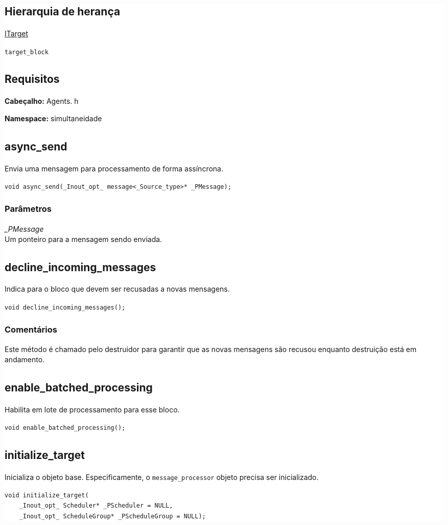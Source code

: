 ## <a name="inheritance-hierarchy"></a>Hierarquia de herança

[ITarget](itarget-class.md)

`target_block`

## <a name="requirements"></a>Requisitos

**Cabeçalho:** Agents. h

**Namespace:** simultaneidade

##  <a name="async_send"></a> async_send

Envia uma mensagem para processamento de forma assíncrona.

```
void async_send(_Inout_opt_ message<_Source_type>* _PMessage);
```

### <a name="parameters"></a>Parâmetros

*_PMessage*<br/>
Um ponteiro para a mensagem sendo enviada.

##  <a name="decline_incoming_messages"></a> decline_incoming_messages

Indica para o bloco que devem ser recusadas a novas mensagens.

```
void decline_incoming_messages();
```

### <a name="remarks"></a>Comentários

Este método é chamado pelo destruidor para garantir que as novas mensagens são recusou enquanto destruição está em andamento.

##  <a name="enable_batched_processing"></a> enable_batched_processing

Habilita em lote de processamento para esse bloco.

```
void enable_batched_processing();
```

##  <a name="initialize_target"></a> initialize_target

Inicializa o objeto base. Especificamente, o `message_processor` objeto precisa ser inicializado.

```
void initialize_target(
    _Inout_opt_ Scheduler* _PScheduler = NULL,
    _Inout_opt_ ScheduleGroup* _PScheduleGroup = NULL);
```
